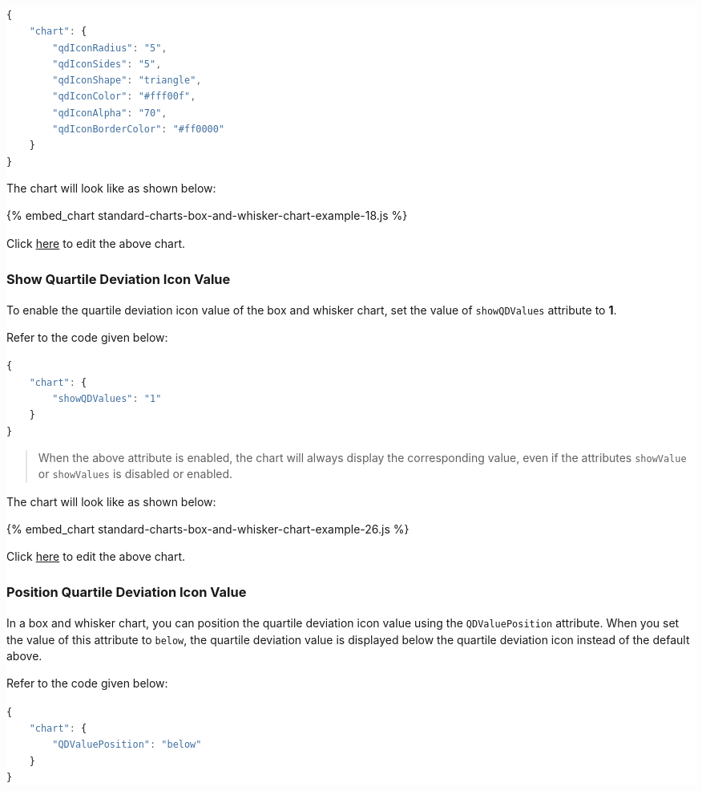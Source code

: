 ```javascript
{
    "chart": {
        "qdIconRadius": "5",
        "qdIconSides": "5",
        "qdIconShape": "triangle",
        "qdIconColor": "#fff00f",
        "qdIconAlpha": "70",
        "qdIconBorderColor": "#ff0000"
    }
}
```

The chart will look like as shown below:

{% embed_chart standard-charts-box-and-whisker-chart-example-18.js %}

Click [here](http://jsfiddle.net/fusioncharts/abk7goL7/) to edit the above chart.

### Show Quartile Deviation Icon Value

To enable the quartile deviation icon value of the box and whisker chart, set the value of `showQDValues` attribute to **1**.

Refer to the code given below:

```javascript
{
    "chart": {
        "showQDValues": "1"
    }
}
```

> When the above attribute is enabled, the chart will always display the corresponding value, even if the attributes `showValue` or `showValues` is disabled or enabled.

The chart will look like as shown below:

{% embed_chart standard-charts-box-and-whisker-chart-example-26.js %}

Click [here](http://jsfiddle.net/fusioncharts/e2zywcqj/) to edit the above chart.

### Position Quartile Deviation Icon Value

In a box and whisker chart, you can position the quartile deviation icon value using the `QDValuePosition` attribute. When you set the value of this attribute to `below`, the quartile deviation value is displayed below the quartile deviation icon instead of the default above.

Refer to the code given below:

```javascript
{
    "chart": {
        "QDValuePosition": "below"
    }
}
```
